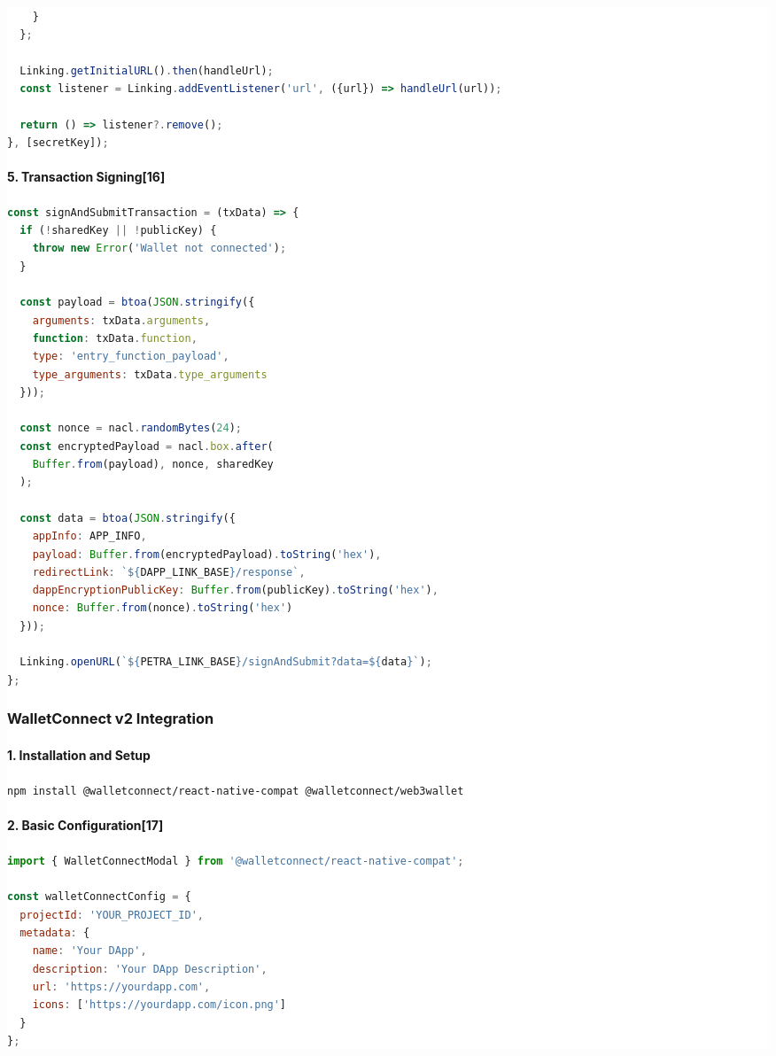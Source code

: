 ```javascript
    }
  };
  
  Linking.getInitialURL().then(handleUrl);
  const listener = Linking.addEventListener('url', ({url}) => handleUrl(url));
  
  return () => listener?.remove();
}, [secretKey]);
```

#### 5. Transaction Signing[16]

```javascript
const signAndSubmitTransaction = (txData) => {
  if (!sharedKey || !publicKey) {
    throw new Error('Wallet not connected');
  }
  
  const payload = btoa(JSON.stringify({
    arguments: txData.arguments,
    function: txData.function,
    type: 'entry_function_payload', 
    type_arguments: txData.type_arguments
  }));
  
  const nonce = nacl.randomBytes(24);
  const encryptedPayload = nacl.box.after(
    Buffer.from(payload), nonce, sharedKey
  );
  
  const data = btoa(JSON.stringify({
    appInfo: APP_INFO,
    payload: Buffer.from(encryptedPayload).toString('hex'),
    redirectLink: `${DAPP_LINK_BASE}/response`, 
    dappEncryptionPublicKey: Buffer.from(publicKey).toString('hex'),
    nonce: Buffer.from(nonce).toString('hex')
  }));
  
  Linking.openURL(`${PETRA_LINK_BASE}/signAndSubmit?data=${data}`);
};
```

### WalletConnect v2 Integration

#### 1. Installation and Setup

```bash
npm install @walletconnect/react-native-compat @walletconnect/web3wallet
```

#### 2. Basic Configuration[17]

```javascript
import { WalletConnectModal } from '@walletconnect/react-native-compat';

const walletConnectConfig = {
  projectId: 'YOUR_PROJECT_ID',
  metadata: {
    name: 'Your DApp',
    description: 'Your DApp Description', 
    url: 'https://yourdapp.com',
    icons: ['https://yourdapp.com/icon.png']
  }
};

```

[^1]: https://docs.panora.exchange/developer/swap/api
[^2]: https://petra.app/docs/mobile-deeplinks
[^3]: https://aptosfoundation.org/currents/panora-exchange-introducing-automated-swaps
[^4]: https://aptos.dev/build/apis/fullnode-rest-api
[^5]: https://github.com/nacerbeyabdenour/react-native-wallet-connect
[^6]: https://stackoverflow.com/questions/75159332/what-is-different-between-aptos-devnet-and-testnet
[^7]: https://aptos.xangle.io/content/intelligence/689c4166fb2f18c7e70ad1af
[^8]: https://docs.panora.exchange/developer/token-list
[^9]: https://docs.panora.exchange/developer/token-list/how-to-add-your-token-to-the-panora-token-list
[^10]: https://docs.panora.exchange/developer/token-prices
[^11]: https://github.com/PanoraExchange/Aptos-Tokens
[^12]: https://explorer.aptoslabs.com/txn/0xe4e0bbf2dfbb37775bd070d87b09c6db04211b8743d80d8299effb4ea724c6e2
[^13]: https://www.reddit.com/r/Aptos/comments/1mp07tb/for_the_first_time_traders_on_aptos_get_automated/
[^14]: https://explorer.aptoslabs.com/account/0x4ebd93dae365dc0edad65a96a1ac4ed4d942790bbc8fbecae712a68136758632
[^15]: https://aptosfoundation.org/ecosystem/projects/defi
[^16]: https://nft.reservoir.tools/docs/what-is-the-router-contract
[^17]: https://aptosfoundation.org/ecosystem/projects
[^18]: https://panora.exchange
[^19]: https://x.com/PanoraExchange/status/1975200959950454803
[^20]: https://www.youtube.com/watch?v=YYkgTJXrvYw
[^21]: https://aptos.dev/build/sdks/wallet-adapter/dapp
[^22]: https://iamharsh.hashnode.dev/walletconnect-v2-reactnative-expo
[^23]: https://www.youtube.com/watch?v=dyNJcL5jIDw
[^24]: https://stackoverflow.com/questions/79562030/support-for-petra-wallet-in-reactnative
[^25]: https://blog.thirdweb.com/changelog/walletconnect-and-coinbase-wallet-support-in-react-native/
[^26]: https://docs.panora.exchange/developer/swap-aggregator-api-and-sdk/aggregator-api/examples
[^27]: https://docs.privy.io/recipes/react-native/deeplinking-wallets
[^28]: https://www.linkedin.com/posts/naderdabit_the-new-react-native-walletconnect-sdk-v2-activity-7097954192648015872-TPG8
[^29]: https://docs.panora.exchange/developer/swap-api-and-sdk/swap-api/examples
[^30]: https://petra.app/docs/connect-to-petra
[^31]: https://www.npmjs.com/package/@aptos-labs/wallet-adapter-react
[^32]: https://docs.panora.exchange
[^33]: https://github.com/aptos-labs/petra-wallet/issues/36
[^34]: https://github.com/aptos-labs/aptos-wallet-adapter
[^35]: https://panora.se.siteindices.com
[^36]: https://engineering.razorpay.com/deep-linking-with-our-react-native-app-9cbee7fdcbd7
[^37]: https://www.npmjs.com/package/@aptos-labs/wallet-adapter-react/v/3.4.2
[^38]: https://www.hcipom.gov.in/docs/16608938591651496248_4041_11.pdf
[^39]: https://www.diadata.org/web3-builder-hub/testnets/aptos-testnets/
[^40]: https://github.com/aptos-labs/aptos-rust-sdk
[^41]: https://secureframe.com/blog/security-audit-checklist
[^42]: https://web3auth.io/docs/connect-blockchain/other/aptos
[^43]: https://www.quicknode.com/docs/aptos/v1-transactions-simulate
[^44]: https://docs.paloaltonetworks.com/panorama/11-1/panorama-admin/administer-panorama/manage-panorama-and-firewall-configuration-backups/perform-a-config-audit
[^45]: https://docs.movementnetwork.xyz/devs/networkEndpoints
[^46]: https://aptos.dev/build/apis
[^47]: https://docs.paloaltonetworks.com/pan-os/10-1/pan-os-new-features/management-features/audit-tracking-for-administrator-activity
[^48]: https://aptos.dev/network/faucet
[^49]: https://www.quicknode.com/docs/aptos
[^50]: https://auditboard.com/blog/what-is-security-audit
[^51]: https://docs.layerzero.network/v2/deployments/chains/aptos-testnet
[^52]: https://developer-docs-nextra.vercel.app/en/network/nodes/full-node
[^53]: https://source.whitehatsec.com/help/sentinel/devs/security-audit-report.html
[^54]: https://www.comparenodes.com/library/public-endpoints/aptos/
[^55]: https://api.devnet.aptoslabs.com/v1/spec
[^56]: https://qualysec.com/security-audit-a-comprehensive-guide-for-cybersecurity/
[^57]: https://www.youtube.com/watch?v=IbyYUTBDVXQ
[^58]: http://www.strivertech.com/how-to-integrate-walletconnect-with-react-native/
[^59]: https://www.geeksforgeeks.org/javascript/json-schema/
[^60]: https://www.quicknode.com/docs/aptos/v1
[^61]: https://blog.stoplight.io/using-json-schema-for-custom-api-responses
[^62]: https://aptos.dev/build/apis/fullnode-rest-api-reference
[^63]: https://stackoverflow.com/questions/7341537/tool-to-generate-json-schema-from-json-data
[^64]: https://nodereal.io/blog/en/aptos-know-how-series-episode-2-your-first-move-module-on-aptos-testnet-through-meganode/
[^65]: https://json-schema.org/learn/json-schema-examples
[^66]: https://docs.chainstack.com/docs/aptos-tutorial-publish-a-module-to-save-and-retrieve-a-message-on-aptos
[^67]: https://github.com/reown-com/web-examples
[^68]: https://json-schema.org/learn/miscellaneous-examples
[^69]: https://aptos.dev/build/sdks/wallet-adapter
[^70]: https://www.mongodb.com/resources/languages/json-schema-examples
[^71]: https://blockeden.xyz/api-marketplace/aptos
[^72]: https://docs.paloaltonetworks.com/pan-os/11-1/pan-os-networking-admin/network-packet-broker/configure-routed-layer-3-security-chains
[^73]: https://github.com/aptos-labs/aptos-ts-sdk
[^74]: https://arxiv.org/pdf/1906.03172.pdf
[^75]: https://aptos.dev/build/sdks/ts-sdk
[^76]: https://docs.panora.exchange/developer/swap/iframe
[^77]: https://learn.backpack.exchange/articles/panora-meta-dex-aptos
[^78]: https://aptos.dev/build/sdks/ts-sdk/ts-examples
[^79]: https://docs.panora.exchange/developer/swap/widget
[^80]: https://www.npmjs.com/package/aptos
[^81]: https://pandorafms.com/downloads/PandoraFMS_License.pdf
[^82]: https://codesandbox.io/examples/package/@aptos-labs/ts-sdk
[^83]: https://docs.panora.exchange/developer/swap/sdk
[^84]: https://www.npmjs.com/package/@aptos-connect/react-native-dapp-sdk
[^85]: https://github.com/panoratech/Panora
[^86]: https://www.routerprotocol.com/router-chain-whitepaper.pdf
[^87]: https://github.com/aptos-labs/passkey-react-example
[^88]: https://www.gitguardian.com/github-security-audit
[^89]: https://www.rapidinnovation.io/post/how-to-build-a-dapp-on-aptos-blockchain
[^90]: https://github.com/pandora-analysis/pandora
[^91]: https://wagmi.sh/react/guides/connect-wallet
[^92]: https://github.com/Quillhash/QuillAudit_Reports
[^93]: https://github.com/reown-com/react-native-examples
[^94]: https://github.com/solana-labs/security-audits
[^95]: https://github.com/BlockApex/Audit-Reports
[^96]: https://www.callstack.com/blog/build-modern-web3-dapps-on-ethereum-with-react-native-and-viem
[^97]: https://github.com/darkoid/SecurityAuditReportTemplate
[^98]: https://codesandbox.io/examples/package/@walletconnect/react-native-compat
[^99]: https://github.com/topics/security-auditing
[^100]: https://ppl-ai-code-interpreter-files.s3.amazonaws.com/web/direct-files/6840c5f5f28de0110470b1519a068206/d635d675-227d-4e49-8bca-8f28f1352921/17beafc4.csv
[^101]: https://ppl-ai-code-interpreter-files.s3.amazonaws.com/web/direct-files/6840c5f5f28de0110470b1519a068206/d635d675-227d-4e49-8bca-8f28f1352921/293822a3.csv
[^102]: https://ppl-ai-code-interpreter-files.s3.amazonaws.com/web/direct-files/6840c5f5f28de0110470b1519a068206/d635d675-227d-4e49-8bca-8f28f1352921/11250c2d.csv
[^103]: https://ppl-ai-code-interpreter-files.s3.amazonaws.com/web/direct-files/6840c5f5f28de0110470b1519a068206/8193d098-3c40-43f2-9510-a119be03831d/85bd4fdb.md
[^104]: https://ppl-ai-code-interpreter-files.s3.amazonaws.com/web/direct-files/6840c5f5f28de0110470b1519a068206/5f0be408-684f-42f0-99ad-16417780da81/4f74b24c.md